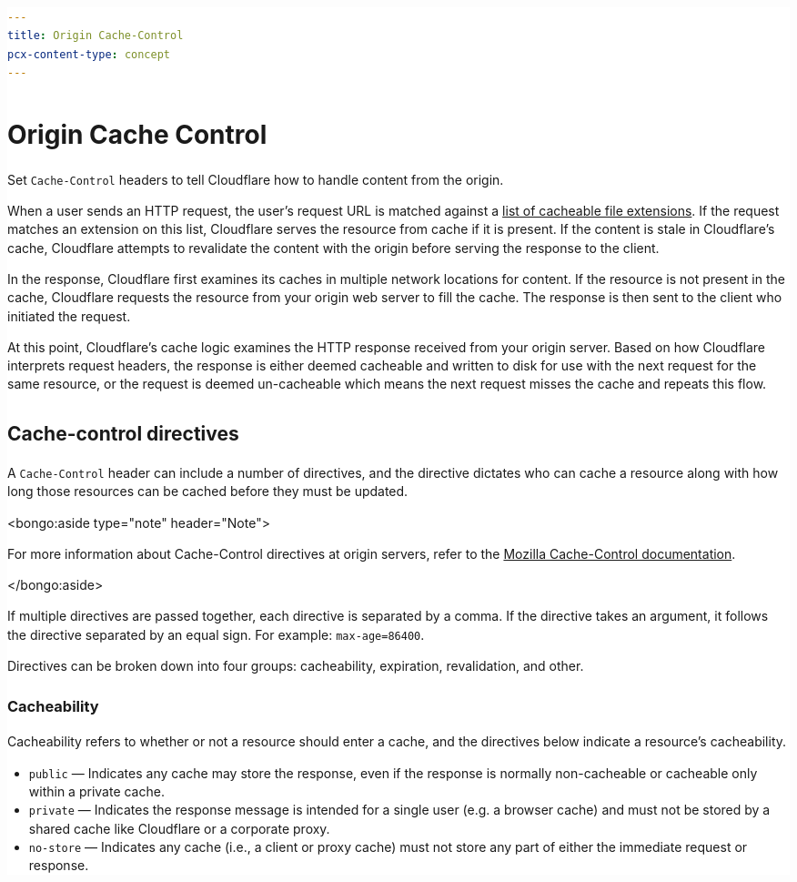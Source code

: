 ```yaml
---
title: Origin Cache-Control
pcx-content-type: concept
---
```


# Origin Cache Control

Set `Cache-Control` headers to tell Cloudflare how to handle content from the origin.

When a user sends an HTTP request, the user’s request URL is matched against a [list of cacheable file extensions](/about/default-cache-behavior#default-cached-file-extensions). If the request matches an extension on this list, Cloudflare serves the resource from cache if it is present. If the content is stale in Cloudflare’s cache, Cloudflare attempts to revalidate the content with the origin before serving the response to the client.

In the response, Cloudflare first examines its caches in multiple network locations for content. If the resource is not present in the cache, Cloudflare requests the resource from your origin web server to fill the cache. The response is then sent to the client who initiated the request.

At this point, Cloudflare’s cache logic examines the HTTP response received from your origin server. Based on how Cloudflare interprets request headers, the response is either deemed cacheable and written to disk for use with the next request for the same resource, or the request is deemed un-cacheable which means the next request misses the cache and repeats this flow.

## Cache-control directives

A `Cache-Control` header can include a number of directives, and the directive dictates who can cache a resource along with how long those resources can be cached before they must be updated.

<bongo:aside type="note" header="Note">

For more information about Cache-Control directives at origin servers, refer to the [Mozilla Cache-Control documentation](https://developer.mozilla.org/en-US/docs/Web/HTTP/Headers/Cache-Control).

</bongo:aside>

If multiple directives are passed together, each directive is separated by a comma. If the directive takes an argument, it follows the directive separated by an equal sign. For example: `max-age=86400`.

Directives can be broken down into four groups: cacheability, expiration, revalidation, and other.

### Cacheability

Cacheability refers to whether or not a resource should enter a cache, and the directives below indicate a resource’s cacheability.

- `public` — Indicates any cache may store the response, even if the response is normally non-cacheable or cacheable only within a private cache.
- `private` — Indicates the response message is intended for a single user (e.g. a browser cache) and must not be stored by a shared cache like Cloudflare or a corporate proxy.
- `no-store` — Indicates any cache (i.e., a client or proxy cache) must not store any part of either the immediate request or response.
